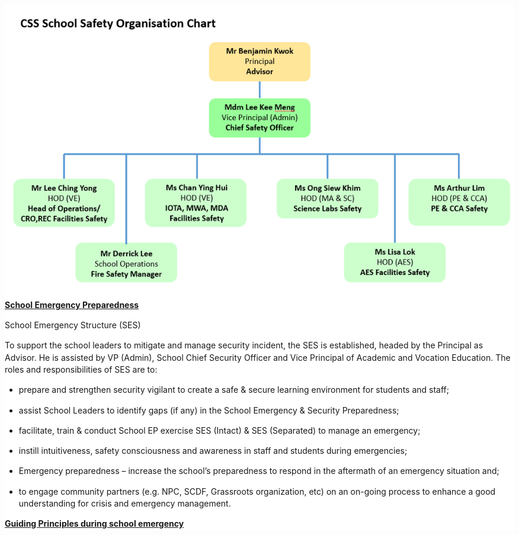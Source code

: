<img style="width: 100%" height="auto" width="100%" alt="" src="/images/css_safety_chart.png">
</div>
<p></p>
<p><strong><u>School Emergency Preparedness</u></strong>
</p>
<p>School Emergency Structure (SES)</p>
<p>To support the school leaders to mitigate and manage security incident,
the SES is established, headed by the Principal as Advisor. He is assisted
by VP (Admin), School Chief Security Officer and Vice Principal of Academic
and Vocation Education. The roles and responsibilities of SES are to:</p>
<ul data-tight="true" class="tight">
<li>
<p>prepare and strengthen security vigilant to create a safe &amp; secure
learning environment for students and staff;</p>
</li>
<li>
<p>assist School Leaders to identify gaps (if any) in the School Emergency
&amp; Security Preparedness;</p>
</li>
<li>
<p>facilitate, train &amp; conduct School EP exercise SES (Intact) &amp;
SES (Separated) to manage an emergency;</p>
</li>
<li>
<p>instill intuitiveness, safety consciousness and awareness in staff and
students during emergencies;</p>
</li>
<li>
<p>Emergency preparedness – increase the school’s preparedness to respond
in the aftermath of an emergency situation and;</p>
</li>
<li>
<p>to engage community partners (e.g. NPC, SCDF, Grassroots organization,
etc) on an on-going process to enhance a good understanding for crisis
and emergency management.</p>
</li>
</ul>
<p><strong><u>Guiding Principles during school emergency</u></strong>
</p>